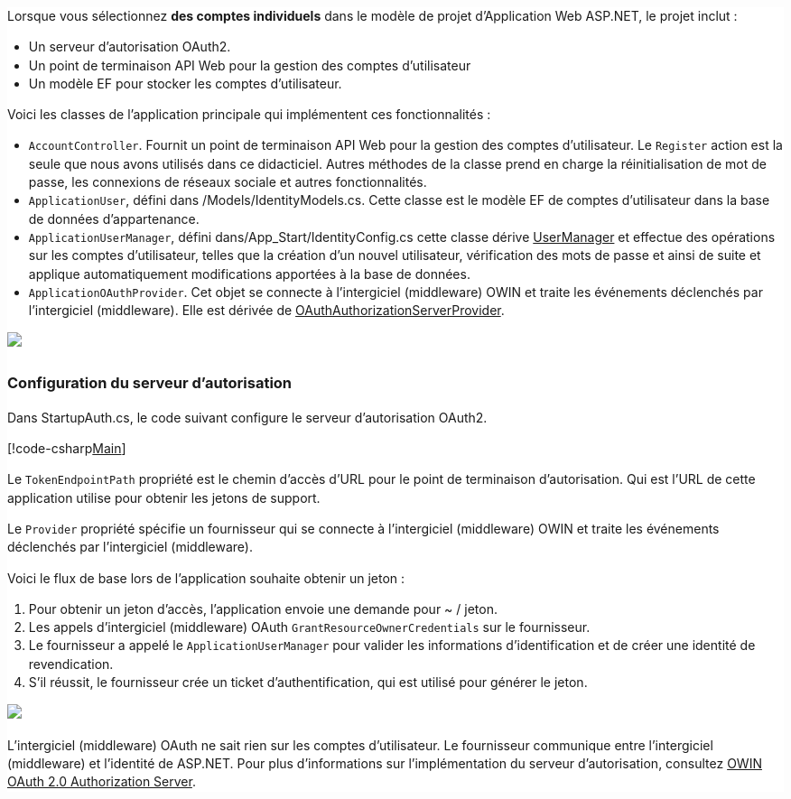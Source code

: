 Lorsque vous sélectionnez **des comptes individuels** dans le modèle de projet d’Application Web ASP.NET, le projet inclut :

- Un serveur d’autorisation OAuth2.
- Un point de terminaison API Web pour la gestion des comptes d’utilisateur
- Un modèle EF pour stocker les comptes d’utilisateur.

Voici les classes de l’application principale qui implémentent ces fonctionnalités :

- `AccountController`. Fournit un point de terminaison API Web pour la gestion des comptes d’utilisateur. Le `Register` action est la seule que nous avons utilisés dans ce didacticiel. Autres méthodes de la classe prend en charge la réinitialisation de mot de passe, les connexions de réseaux sociale et autres fonctionnalités.
- `ApplicationUser`, défini dans /Models/IdentityModels.cs. Cette classe est le modèle EF de comptes d’utilisateur dans la base de données d’appartenance.
- `ApplicationUserManager`, défini dans/App\_Start/IdentityConfig.cs cette classe dérive [UserManager](https://msdn.microsoft.com/en-us/library/dn613290.aspx) et effectue des opérations sur les comptes d’utilisateur, telles que la création d’un nouvel utilisateur, vérification des mots de passe et ainsi de suite et applique automatiquement modifications apportées à la base de données.
- `ApplicationOAuthProvider`. Cet objet se connecte à l’intergiciel (middleware) OWIN et traite les événements déclenchés par l’intergiciel (middleware). Elle est dérivée de [OAuthAuthorizationServerProvider](https://msdn.microsoft.com/en-us/library/microsoft.owin.security.oauth.oauthauthorizationserverprovider.aspx).

![](individual-accounts-in-web-api/_static/image14.png)

### <a name="configuring-the-authorization-server"></a>Configuration du serveur d’autorisation

Dans StartupAuth.cs, le code suivant configure le serveur d’autorisation OAuth2.

[!code-csharp[Main](individual-accounts-in-web-api/samples/sample13.cs)]

Le `TokenEndpointPath` propriété est le chemin d’accès d’URL pour le point de terminaison d’autorisation. Qui est l’URL de cette application utilise pour obtenir les jetons de support.

Le `Provider` propriété spécifie un fournisseur qui se connecte à l’intergiciel (middleware) OWIN et traite les événements déclenchés par l’intergiciel (middleware).

Voici le flux de base lors de l’application souhaite obtenir un jeton :

1. Pour obtenir un jeton d’accès, l’application envoie une demande pour ~ / jeton.
2. Les appels d’intergiciel (middleware) OAuth `GrantResourceOwnerCredentials` sur le fournisseur.
3. Le fournisseur a appelé le `ApplicationUserManager` pour valider les informations d’identification et de créer une identité de revendication.
4. S’il réussit, le fournisseur crée un ticket d’authentification, qui est utilisé pour générer le jeton.

[![](individual-accounts-in-web-api/_static/image16.png)](individual-accounts-in-web-api/_static/image15.png)

L’intergiciel (middleware) OAuth ne sait rien sur les comptes d’utilisateur. Le fournisseur communique entre l’intergiciel (middleware) et l’identité de ASP.NET. Pour plus d’informations sur l’implémentation du serveur d’autorisation, consultez [OWIN OAuth 2.0 Authorization Server](../../../aspnet/overview/owin-and-katana/owin-oauth-20-authorization-server.md).
